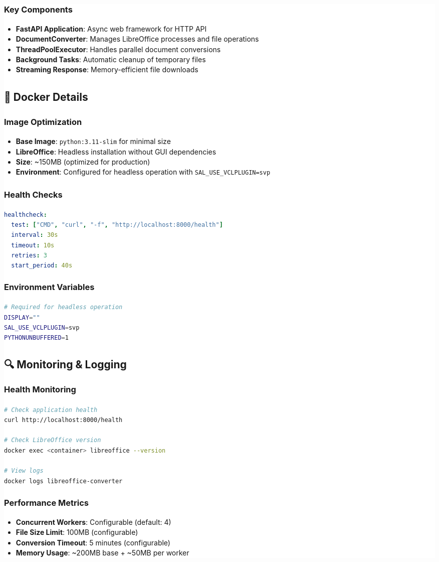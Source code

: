 ### Key Components

- **FastAPI Application**: Async web framework for HTTP API
- **DocumentConverter**: Manages LibreOffice processes and file operations
- **ThreadPoolExecutor**: Handles parallel document conversions
- **Background Tasks**: Automatic cleanup of temporary files
- **Streaming Response**: Memory-efficient file downloads

## 🐳 Docker Details

### Image Optimization
- **Base Image**: `python:3.11-slim` for minimal size
- **LibreOffice**: Headless installation without GUI dependencies
- **Size**: ~150MB (optimized for production)
- **Environment**: Configured for headless operation with `SAL_USE_VCLPLUGIN=svp`

### Health Checks
```yaml
healthcheck:
  test: ["CMD", "curl", "-f", "http://localhost:8000/health"]
  interval: 30s
  timeout: 10s
  retries: 3
  start_period: 40s
```

### Environment Variables
```bash
# Required for headless operation
DISPLAY=""
SAL_USE_VCLPLUGIN=svp
PYTHONUNBUFFERED=1
```

## 🔍 Monitoring & Logging

### Health Monitoring
```bash
# Check application health
curl http://localhost:8000/health

# Check LibreOffice version
docker exec <container> libreoffice --version

# View logs
docker logs libreoffice-converter
```

### Performance Metrics
- **Concurrent Workers**: Configurable (default: 4)
- **File Size Limit**: 100MB (configurable)
- **Conversion Timeout**: 5 minutes (configurable)
- **Memory Usage**: ~200MB base + ~50MB per worker
